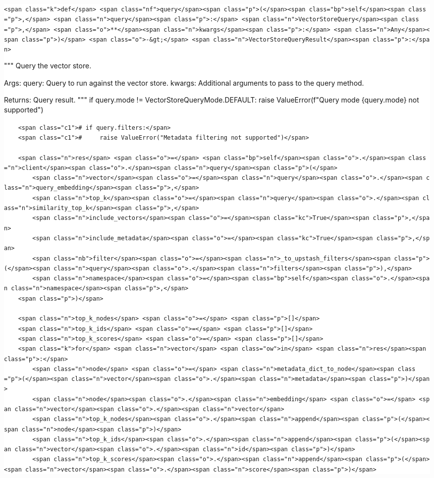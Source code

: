     <span class="k">def</span> <span class="nf">query</span><span class="p">(</span><span class="bp">self</span><span class="p">,</span> <span class="n">query</span><span class="p">:</span> <span class="n">VectorStoreQuery</span><span class="p">,</span> <span class="o">**</span><span class="n">kwargs</span><span class="p">:</span> <span class="n">Any</span><span class="p">)</span> <span class="o">-&gt;</span> <span class="n">VectorStoreQueryResult</span><span class="p">:</span>
<span class="w">        </span><span class="sd">"""</span>
<span class="sd">        Query the vector store.</span>

<span class="sd">        Args:</span>
<span class="sd">            query: Query to run against the vector store.</span>
<span class="sd">            kwargs: Additional arguments to pass to the query method.</span>

<span class="sd">        Returns:</span>
<span class="sd">            Query result.</span>
<span class="sd">        """</span>
        <span class="k">if</span> <span class="n">query</span><span class="o">.</span><span class="n">mode</span> <span class="o">!=</span> <span class="n">VectorStoreQueryMode</span><span class="o">.</span><span class="n">DEFAULT</span><span class="p">:</span>
            <span class="k">raise</span> <span class="ne">ValueError</span><span class="p">(</span><span class="sa">f</span><span class="s2">"Query mode </span><span class="si">{</span><span class="n">query</span><span class="o">.</span><span class="n">mode</span><span class="si">}</span><span class="s2"> not supported"</span><span class="p">)</span>

        <span class="c1"># if query.filters:</span>
        <span class="c1">#     raise ValueError("Metadata filtering not supported")</span>

        <span class="n">res</span> <span class="o">=</span> <span class="bp">self</span><span class="o">.</span><span class="n">client</span><span class="o">.</span><span class="n">query</span><span class="p">(</span>
            <span class="n">vector</span><span class="o">=</span><span class="n">query</span><span class="o">.</span><span class="n">query_embedding</span><span class="p">,</span>
            <span class="n">top_k</span><span class="o">=</span><span class="n">query</span><span class="o">.</span><span class="n">similarity_top_k</span><span class="p">,</span>
            <span class="n">include_vectors</span><span class="o">=</span><span class="kc">True</span><span class="p">,</span>
            <span class="n">include_metadata</span><span class="o">=</span><span class="kc">True</span><span class="p">,</span>
            <span class="nb">filter</span><span class="o">=</span><span class="n">_to_upstash_filters</span><span class="p">(</span><span class="n">query</span><span class="o">.</span><span class="n">filters</span><span class="p">),</span>
            <span class="n">namespace</span><span class="o">=</span><span class="bp">self</span><span class="o">.</span><span class="n">namespace</span><span class="p">,</span>
        <span class="p">)</span>

        <span class="n">top_k_nodes</span> <span class="o">=</span> <span class="p">[]</span>
        <span class="n">top_k_ids</span> <span class="o">=</span> <span class="p">[]</span>
        <span class="n">top_k_scores</span> <span class="o">=</span> <span class="p">[]</span>
        <span class="k">for</span> <span class="n">vector</span> <span class="ow">in</span> <span class="n">res</span><span class="p">:</span>
            <span class="n">node</span> <span class="o">=</span> <span class="n">metadata_dict_to_node</span><span class="p">(</span><span class="n">vector</span><span class="o">.</span><span class="n">metadata</span><span class="p">)</span>
            <span class="n">node</span><span class="o">.</span><span class="n">embedding</span> <span class="o">=</span> <span class="n">vector</span><span class="o">.</span><span class="n">vector</span>
            <span class="n">top_k_nodes</span><span class="o">.</span><span class="n">append</span><span class="p">(</span><span class="n">node</span><span class="p">)</span>
            <span class="n">top_k_ids</span><span class="o">.</span><span class="n">append</span><span class="p">(</span><span class="n">vector</span><span class="o">.</span><span class="n">id</span><span class="p">)</span>
            <span class="n">top_k_scores</span><span class="o">.</span><span class="n">append</span><span class="p">(</span><span class="n">vector</span><span class="o">.</span><span class="n">score</span><span class="p">)</span>
